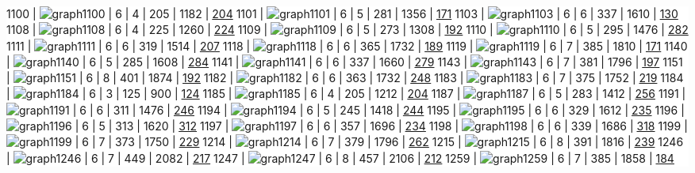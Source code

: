 1100 | ![graph1100](http://www.lysator.liu.se/~gunnar/graphs/graph1100.svg) | 6 | 4 | 205 | 1182 | [204](https://github.com/GunnarFarneback/GoGameGraphs/blob/master/sample_longest_paths/path1100)
1101 | ![graph1101](http://www.lysator.liu.se/~gunnar/graphs/graph1101.svg) | 6 | 5 | 281 | 1356 | [171](https://github.com/GunnarFarneback/GoGameGraphs/blob/master/sample_longest_paths/path1101)
1103 | ![graph1103](http://www.lysator.liu.se/~gunnar/graphs/graph1103.svg) | 6 | 6 | 337 | 1610 | [130](https://github.com/GunnarFarneback/GoGameGraphs/blob/master/sample_longest_paths/path1103)
1108 | ![graph1108](http://www.lysator.liu.se/~gunnar/graphs/graph1108.svg) | 6 | 4 | 225 | 1260 | [224](https://github.com/GunnarFarneback/GoGameGraphs/blob/master/sample_longest_paths/path1108)
1109 | ![graph1109](http://www.lysator.liu.se/~gunnar/graphs/graph1109.svg) | 6 | 5 | 273 | 1308 | [192](https://github.com/GunnarFarneback/GoGameGraphs/blob/master/sample_longest_paths/path1109)
1110 | ![graph1110](http://www.lysator.liu.se/~gunnar/graphs/graph1110.svg) | 6 | 5 | 295 | 1476 | [282](https://github.com/GunnarFarneback/GoGameGraphs/blob/master/sample_longest_paths/path1110)
1111 | ![graph1111](http://www.lysator.liu.se/~gunnar/graphs/graph1111.svg) | 6 | 6 | 319 | 1514 | [207](https://github.com/GunnarFarneback/GoGameGraphs/blob/master/sample_longest_paths/path1111)
1118 | ![graph1118](http://www.lysator.liu.se/~gunnar/graphs/graph1118.svg) | 6 | 6 | 365 | 1732 | [189](https://github.com/GunnarFarneback/GoGameGraphs/blob/master/sample_longest_paths/path1118)
1119 | ![graph1119](http://www.lysator.liu.se/~gunnar/graphs/graph1119.svg) | 6 | 7 | 385 | 1810 | [171](https://github.com/GunnarFarneback/GoGameGraphs/blob/master/sample_longest_paths/path1119)
1140 | ![graph1140](http://www.lysator.liu.se/~gunnar/graphs/graph1140.svg) | 6 | 5 | 285 | 1608 | [284](https://github.com/GunnarFarneback/GoGameGraphs/blob/master/sample_longest_paths/path1140)
1141 | ![graph1141](http://www.lysator.liu.se/~gunnar/graphs/graph1141.svg) | 6 | 6 | 337 | 1660 | [279](https://github.com/GunnarFarneback/GoGameGraphs/blob/master/sample_longest_paths/path1141)
1143 | ![graph1143](http://www.lysator.liu.se/~gunnar/graphs/graph1143.svg) | 6 | 7 | 381 | 1796 | [197](https://github.com/GunnarFarneback/GoGameGraphs/blob/master/sample_longest_paths/path1143)
1151 | ![graph1151](http://www.lysator.liu.se/~gunnar/graphs/graph1151.svg) | 6 | 8 | 401 | 1874 | [192](https://github.com/GunnarFarneback/GoGameGraphs/blob/master/sample_longest_paths/path1151)
1182 | ![graph1182](http://www.lysator.liu.se/~gunnar/graphs/graph1182.svg) | 6 | 6 | 363 | 1732 | [248](https://github.com/GunnarFarneback/GoGameGraphs/blob/master/sample_longest_paths/path1182)
1183 | ![graph1183](http://www.lysator.liu.se/~gunnar/graphs/graph1183.svg) | 6 | 7 | 375 | 1752 | [219](https://github.com/GunnarFarneback/GoGameGraphs/blob/master/sample_longest_paths/path1183)
1184 | ![graph1184](http://www.lysator.liu.se/~gunnar/graphs/graph1184.svg) | 6 | 3 | 125 | 900 | [124](https://github.com/GunnarFarneback/GoGameGraphs/blob/master/sample_longest_paths/path1184)
1185 | ![graph1185](http://www.lysator.liu.se/~gunnar/graphs/graph1185.svg) | 6 | 4 | 205 | 1212 | [204](https://github.com/GunnarFarneback/GoGameGraphs/blob/master/sample_longest_paths/path1185)
1187 | ![graph1187](http://www.lysator.liu.se/~gunnar/graphs/graph1187.svg) | 6 | 5 | 283 | 1412 | [256](https://github.com/GunnarFarneback/GoGameGraphs/blob/master/sample_longest_paths/path1187)
1191 | ![graph1191](http://www.lysator.liu.se/~gunnar/graphs/graph1191.svg) | 6 | 6 | 311 | 1476 | [246](https://github.com/GunnarFarneback/GoGameGraphs/blob/master/sample_longest_paths/path1191)
1194 | ![graph1194](http://www.lysator.liu.se/~gunnar/graphs/graph1194.svg) | 6 | 5 | 245 | 1418 | [244](https://github.com/GunnarFarneback/GoGameGraphs/blob/master/sample_longest_paths/path1194)
1195 | ![graph1195](http://www.lysator.liu.se/~gunnar/graphs/graph1195.svg) | 6 | 6 | 329 | 1612 | [235](https://github.com/GunnarFarneback/GoGameGraphs/blob/master/sample_longest_paths/path1195)
1196 | ![graph1196](http://www.lysator.liu.se/~gunnar/graphs/graph1196.svg) | 6 | 5 | 313 | 1620 | [312](https://github.com/GunnarFarneback/GoGameGraphs/blob/master/sample_longest_paths/path1196)
1197 | ![graph1197](http://www.lysator.liu.se/~gunnar/graphs/graph1197.svg) | 6 | 6 | 357 | 1696 | [234](https://github.com/GunnarFarneback/GoGameGraphs/blob/master/sample_longest_paths/path1197)
1198 | ![graph1198](http://www.lysator.liu.se/~gunnar/graphs/graph1198.svg) | 6 | 6 | 339 | 1686 | [318](https://github.com/GunnarFarneback/GoGameGraphs/blob/master/sample_longest_paths/path1198)
1199 | ![graph1199](http://www.lysator.liu.se/~gunnar/graphs/graph1199.svg) | 6 | 7 | 373 | 1750 | [229](https://github.com/GunnarFarneback/GoGameGraphs/blob/master/sample_longest_paths/path1199)
1214 | ![graph1214](http://www.lysator.liu.se/~gunnar/graphs/graph1214.svg) | 6 | 7 | 379 | 1796 | [262](https://github.com/GunnarFarneback/GoGameGraphs/blob/master/sample_longest_paths/path1214)
1215 | ![graph1215](http://www.lysator.liu.se/~gunnar/graphs/graph1215.svg) | 6 | 8 | 391 | 1816 | [239](https://github.com/GunnarFarneback/GoGameGraphs/blob/master/sample_longest_paths/path1215)
1246 | ![graph1246](http://www.lysator.liu.se/~gunnar/graphs/graph1246.svg) | 6 | 7 | 449 | 2082 | [217](https://github.com/GunnarFarneback/GoGameGraphs/blob/master/sample_longest_paths/path1246)
1247 | ![graph1247](http://www.lysator.liu.se/~gunnar/graphs/graph1247.svg) | 6 | 8 | 457 | 2106 | [212](https://github.com/GunnarFarneback/GoGameGraphs/blob/master/sample_longest_paths/path1247)
1259 | ![graph1259](http://www.lysator.liu.se/~gunnar/graphs/graph1259.svg) | 6 | 7 | 385 | 1858 | [184](https://github.com/GunnarFarneback/GoGameGraphs/blob/master/sample_longest_paths/path1259)